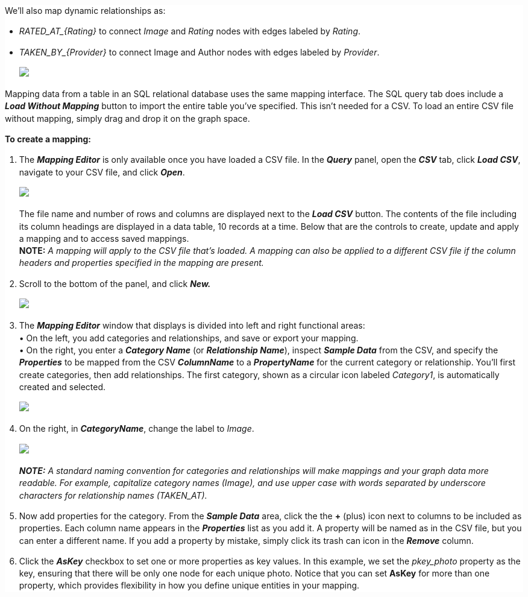 
We’ll also map dynamic relationships as:

*   _RATED\_AT\_{Rating}_ to connect _Image_ and _Rating_ nodes with edges labeled by _Rating_.
    
*   _TAKEN\_BY\_{Provider}_ to connect Image and Author nodes with edges labeled by _Provider_.
    
    ![](https://kineviz.atlassian.net/wiki/download/attachments/1719534690/02_02_04_ImageRatingAuthor1320.png?api=v2)

Mapping data from a table in an SQL relational database uses the same mapping interface. The SQL query tab does include a _**Load Without Mapping**_ button to import the entire table you’ve specified. This isn’t needed for a CSV. To load an entire CSV file without mapping, simply drag and drop it on the graph space.

**To create a mapping:**

1.  The _**Mapping Editor**_ is only available once you have loaded a CSV file. In the _**Query**_ panel, open the _**CSV**_ tab, click _**Load CSV**_, navigate to your CSV file, and click _**Open**_.
    
    ![](https://kineviz.atlassian.net/wiki/download/attachments/1719534690/02_02_05_LoadCSV720.png?api=v2)
    
    The file name and number of rows and columns are displayed next to the _**Load CSV**_ button. The contents of the file including its column headings are displayed in a data table, 10 records at a time. Below that are the controls to create, update and apply a mapping and to access saved mappings.  
    **NOTE:** _A mapping will apply to the CSV file that’s loaded. A mapping can also be applied to a different CSV file if the column headers and properties specified in the mapping are present._
    
2.  Scroll to the bottom of the panel, and click _**New.**_
    
    ![](https://kineviz.atlassian.net/wiki/download/attachments/1719534690/02_02_06_CSVMapping720.png?api=v2)
3.  The _**Mapping Editor**_ window that displays is divided into left and right functional areas:  
    • On the left, you add categories and relationships, and save or export your mapping.  
    • On the right, you enter a _**Category Name**_ (or _**Relationship Name**_), inspect _**Sample Data**_ from the CSV, and specify the _**Properties**_ to be mapped from the CSV _**ColumnName**_ to a _**PropertyName**_ for the current category or relationship. You’ll first create categories, then add relationships. The first category, shown as a circular icon labeled _Category1_, is automatically created and selected.
    
    ![](https://kineviz.atlassian.net/wiki/download/attachments/1719534690/02_02_07_MappingEditor720.png?api=v2)
4.  On the right, in _**CategoryName**_, change the label to _Image_.
    
    ![](https://kineviz.atlassian.net/wiki/download/attachments/1719534690/02_02_08_Cat1_Image.png?api=v2)
    
    _**NOTE:**_ _A standard naming convention for categories and relationships will make mappings and your graph data more readable. For example, capitalize category names (Image), and use upper case with words separated by underscore characters for relationship names (TAKEN\_AT)._
    
5.  Now add properties for the category. From the _**Sample Data**_ area, click the the **+** (plus) icon next to columns to be included as properties. Each column name appears in the _**Properties**_ list as you add it. A property will be named as in the CSV file, but you can enter a different name. If you add a property by mistake, simply click its trash can icon in the _**Remove**_ column.
    
6.  Click the _**AsKey**_ checkbox to set one or more properties as key values. In this example, we set the _pkey\_photo_ property as the key, ensuring that there will be only one node for each unique photo. Notice that you can set **AsKey** for more than one property, which provides flexibility in how you define unique entities in your mapping.
    